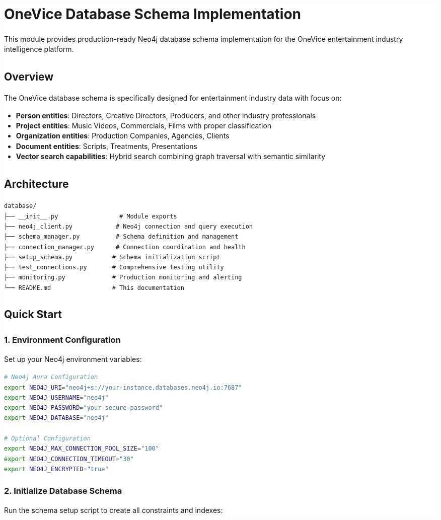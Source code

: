 # OneVice Database Schema Implementation

This module provides production-ready Neo4j database schema implementation for the OneVice entertainment industry intelligence platform.

## Overview

The OneVice database schema is specifically designed for entertainment industry data with focus on:

- **Person entities**: Directors, Creative Directors, Producers, and other industry professionals
- **Project entities**: Music Videos, Commercials, Films with proper classification
- **Organization entities**: Production Companies, Agencies, Clients
- **Document entities**: Scripts, Treatments, Presentations
- **Vector search capabilities**: Hybrid search combining graph traversal with semantic similarity

## Architecture

```
database/
├── __init__.py                 # Module exports
├── neo4j_client.py            # Neo4j connection and query execution
├── schema_manager.py          # Schema definition and management
├── connection_manager.py      # Connection coordination and health
├── setup_schema.py           # Schema initialization script
├── test_connections.py       # Comprehensive testing utility
├── monitoring.py             # Production monitoring and alerting
└── README.md                 # This documentation
```

## Quick Start

### 1. Environment Configuration

Set up your Neo4j environment variables:

```bash
# Neo4j Aura Configuration
export NEO4J_URI="neo4j+s://your-instance.databases.neo4j.io:7687"
export NEO4J_USERNAME="neo4j"
export NEO4J_PASSWORD="your-secure-password"
export NEO4J_DATABASE="neo4j"

# Optional Configuration
export NEO4J_MAX_CONNECTION_POOL_SIZE="100"
export NEO4J_CONNECTION_TIMEOUT="30"
export NEO4J_ENCRYPTED="true"
```

### 2. Initialize Database Schema

Run the schema setup script to create all constraints and indexes:
